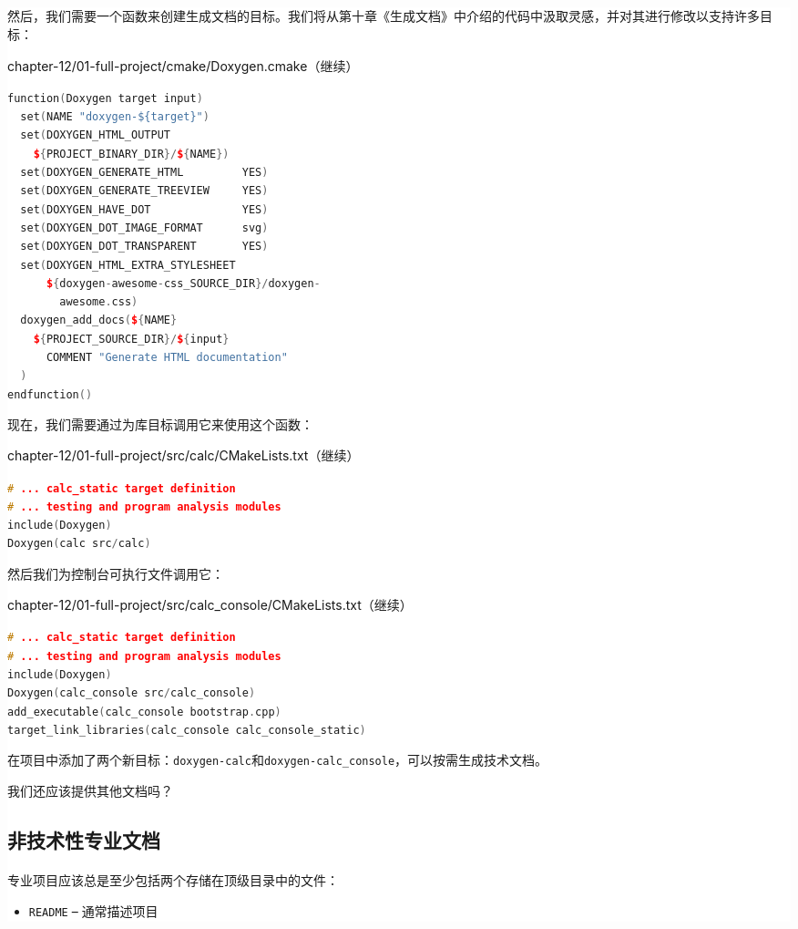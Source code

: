 然后，我们需要一个函数来创建生成文档的目标。我们将从第十章《生成文档》中介绍的代码中汲取灵感，并对其进行修改以支持许多目标：

chapter-12/01-full-project/cmake/Doxygen.cmake（继续）

```cpp
function(Doxygen target input)
  set(NAME "doxygen-${target}")
  set(DOXYGEN_HTML_OUTPUT
    ${PROJECT_BINARY_DIR}/${NAME})
  set(DOXYGEN_GENERATE_HTML         YES)
  set(DOXYGEN_GENERATE_TREEVIEW     YES)
  set(DOXYGEN_HAVE_DOT              YES)
  set(DOXYGEN_DOT_IMAGE_FORMAT      svg)
  set(DOXYGEN_DOT_TRANSPARENT       YES)
  set(DOXYGEN_HTML_EXTRA_STYLESHEET
      ${doxygen-awesome-css_SOURCE_DIR}/doxygen-
        awesome.css)
  doxygen_add_docs(${NAME}
    ${PROJECT_SOURCE_DIR}/${input}
      COMMENT "Generate HTML documentation"
  )
endfunction()
```

现在，我们需要通过为库目标调用它来使用这个函数：

chapter-12/01-full-project/src/calc/CMakeLists.txt（继续）

```cpp
# ... calc_static target definition
# ... testing and program analysis modules
include(Doxygen)
Doxygen(calc src/calc)
```

然后我们为控制台可执行文件调用它：

chapter-12/01-full-project/src/calc_console/CMakeLists.txt（继续）

```cpp
# ... calc_static target definition
# ... testing and program analysis modules
include(Doxygen)
Doxygen(calc_console src/calc_console)
add_executable(calc_console bootstrap.cpp)
target_link_libraries(calc_console calc_console_static)
```

在项目中添加了两个新目标：`doxygen-calc`和`doxygen-calc_console`，可以按需生成技术文档。

我们还应该提供其他文档吗？

## 非技术性专业文档

专业项目应该总是至少包括两个存储在顶级目录中的文件：

+   `README` – 通常描述项目
